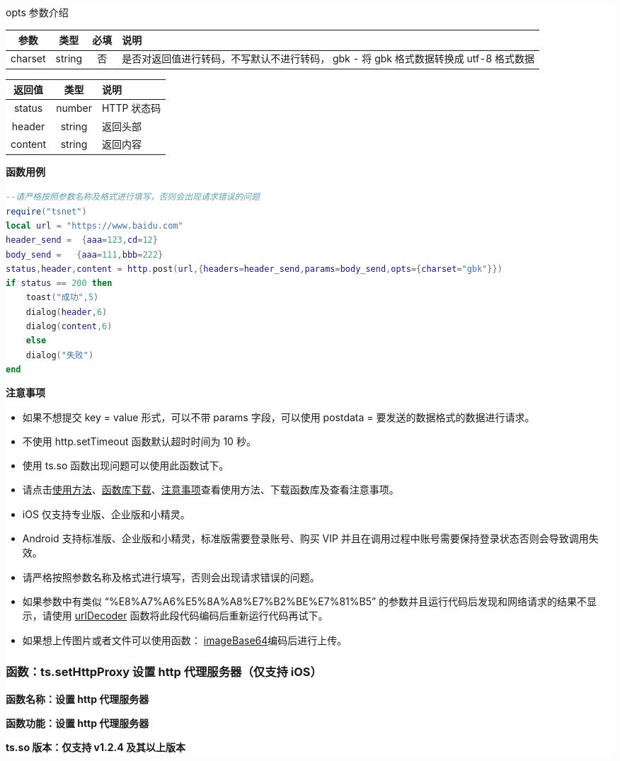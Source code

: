 opts 参数介绍

|  参数   |  类型  | 必填 | 说明                                                         |
| :-----: | :----: | :--: | :----------------------------------------------------------- |
| charset | string |  否  | 是否对返回值进行转码，不写默认不进行转码， gbk - 将 gbk 格式数据转换成 utf-8 格式数据 |

| 返回值  |  类型  | 说明        |
| :-----: | :----: | :---------- |
| status  | number | HTTP 状态码 |
| header  | string | 返回头部    |
| content | string | 返回内容    |

**函数用例**

```lua
--请严格按照参数名称及格式进行填写，否则会出现请求错误的问题
require("tsnet")
local url = "https://www.baidu.com"
header_send =  {aaa=123,cd=12}
body_send =   {aaa=111,bbb=222}
status,header,content = http.post(url,{headers=header_send,params=body_send,opts={charset="gbk"}})
if status == 200 then
    toast("成功",5)
    dialog(header,6)
    dialog(content,6)
    else
    dialog("失败")
end
```

**注意事项**

- 如果不想提交 key = value 形式，可以不带 params 字段，可以使用 postdata = 要发送的数据格式的数据进行请求。
- 不使用 http.setTimeout 函数默认超时时间为 10 秒。
- 使用 ts.so 函数出现问题可以使用此函数试下。
- 请点击[使用方法](https://helpdoc.touchsprite.com/dev_docs/2188/1.html)、[函数库下载](https://helpdoc.touchsprite.com/dev_docs/2188/1.html)、[注意事项](https://helpdoc.touchsprite.com/dev_docs/2188/1.html)查看使用方法、下载函数库及查看注意事项。
- iOS 仅支持专业版、企业版和小精灵。
- Android 支持标准版、企业版和小精灵，标准版需要登录账号、购买 VIP 并且在调用过程中账号需要保持登录状态否则会导致调用失效。
- 请严格按照参数名称及格式进行填写，否则会出现请求错误的问题。
- 如果参数中有类似 “%E8%A7%A6%E5%8A%A8%E7%B2%BE%E7%81%B5” 的参数并且运行代码后发现和网络请求的结果不显示，请使用 [urlDecoder](https://helpdoc.touchsprite.com/dev_docs/26/11.html) 函数将此段代码编码后重新运行代码再试下。

- 如果想上传图片或者文件可以使用函数： [imageBase64](https://helpdoc.touchsprite.com/dev_docs/26/33.html)编码后进行上传。

### 函数：ts.setHttpProxy 设置 http 代理服务器（仅支持 iOS）

**函数名称：设置 http 代理服务器**

**函数功能：设置 http 代理服务器**

**ts.so 版本：仅支持 v1.2.4 及其以上版本**
